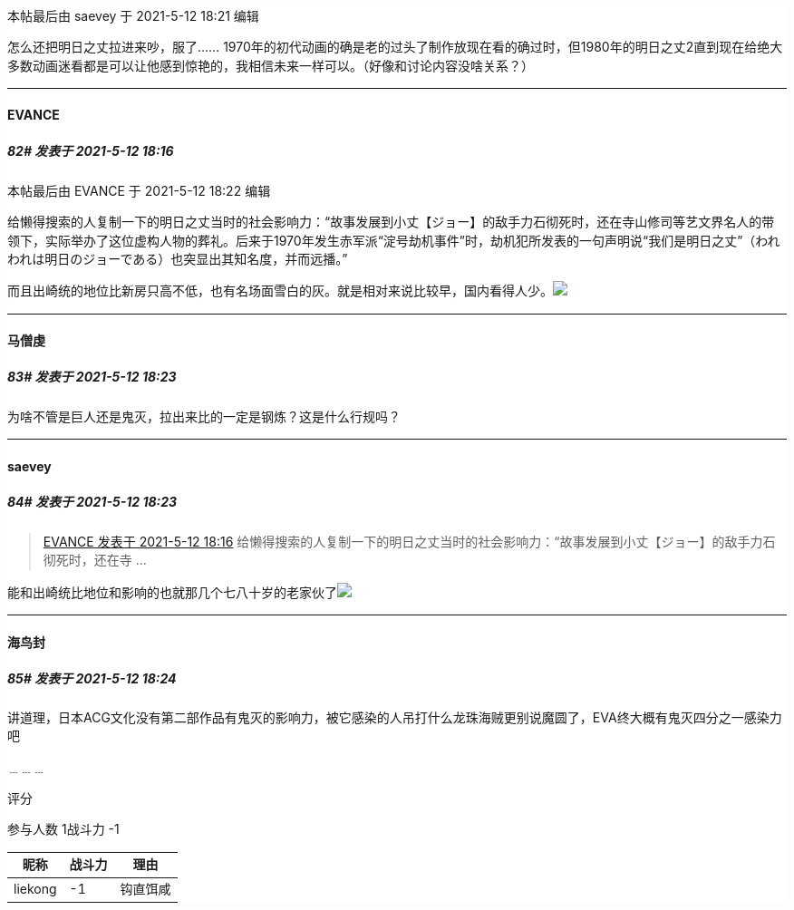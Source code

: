 
 本帖最后由 saevey 于 2021-5-12 18:21 编辑 

怎么还把明日之丈拉进来吵，服了……
1970年的初代动画的确是老的过头了制作放现在看的确过时，但1980年的明日之丈2直到现在给绝大多数动画迷看都是可以让他感到惊艳的，我相信未来一样可以。（好像和讨论内容没啥关系？）


*****

####  EVANCE  
##### 82#       发表于 2021-5-12 18:16


 本帖最后由 EVANCE 于 2021-5-12 18:22 编辑 

给懒得搜索的人复制一下的明日之丈当时的社会影响力：“故事发展到小丈【ジョー】的敌手力石彻死时，还在寺山修司等艺文界名人的带领下，实际举办了这位虚构人物的葬礼。后来于1970年发生赤军派“淀号劫机事件”时，劫机犯所发表的一句声明说“我们是明日之丈”（われわれは明日のジョーである）也突显出其知名度，并而远播。”

而且出崎统的地位比新房只高不低，也有名场面雪白的灰。就是相对来说比较早，国内看得人少。<img src="https://static.saraba1st.com/image/smiley/face2017/037.png" referrerpolicy="no-referrer">


*****

####  马僧虔  
##### 83#       发表于 2021-5-12 18:23


为啥不管是巨人还是鬼灭，拉出来比的一定是钢炼？这是什么行规吗？


*****

####  saevey  
##### 84#       发表于 2021-5-12 18:23


<blockquote><a href="httphttps://bbs.saraba1st.com/2b/forum.php?mod=redirect&amp;goto=findpost&amp;pid=51227127&amp;ptid=2003555" target="_blank">EVANCE 发表于 2021-5-12 18:16</a>
给懒得搜索的人复制一下的明日之丈当时的社会影响力：“故事发展到小丈【ジョー】的敌手力石彻死时，还在寺 ...</blockquote>
能和出崎统比地位和影响的也就那几个七八十岁的老家伙了<img src="https://static.saraba1st.com/image/smiley/face2017/037.png" referrerpolicy="no-referrer">


*****

####  海鸟封  
##### 85#       发表于 2021-5-12 18:24


讲道理，日本ACG文化没有第二部作品有鬼灭的影响力，被它感染的人吊打什么龙珠海贼更别说魔圆了，EVA终大概有鬼灭四分之一感染力吧


﹍﹍﹍

评分


 参与人数 1战斗力 -1

|昵称|战斗力|理由|
|----|---|---|
| liekong|-1|钩直饵咸|
